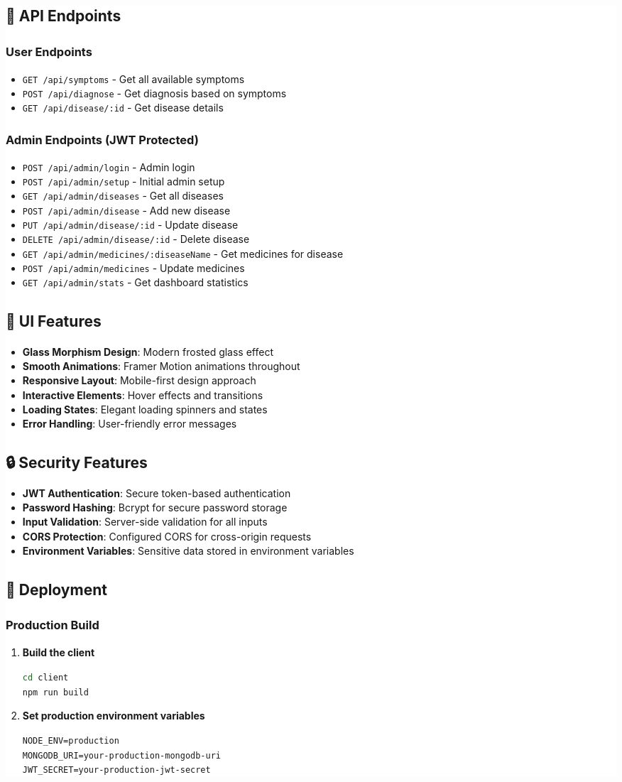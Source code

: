 ## 🔌 API Endpoints

### User Endpoints
- `GET /api/symptoms` - Get all available symptoms
- `POST /api/diagnose` - Get diagnosis based on symptoms
- `GET /api/disease/:id` - Get disease details

### Admin Endpoints (JWT Protected)
- `POST /api/admin/login` - Admin login
- `POST /api/admin/setup` - Initial admin setup
- `GET /api/admin/diseases` - Get all diseases
- `POST /api/admin/disease` - Add new disease
- `PUT /api/admin/disease/:id` - Update disease
- `DELETE /api/admin/disease/:id` - Delete disease
- `GET /api/admin/medicines/:diseaseName` - Get medicines for disease
- `POST /api/admin/medicines` - Update medicines
- `GET /api/admin/stats` - Get dashboard statistics

## 🎨 UI Features

- **Glass Morphism Design**: Modern frosted glass effect
- **Smooth Animations**: Framer Motion animations throughout
- **Responsive Layout**: Mobile-first design approach
- **Interactive Elements**: Hover effects and transitions
- **Loading States**: Elegant loading spinners and states
- **Error Handling**: User-friendly error messages

## 🔒 Security Features

- **JWT Authentication**: Secure token-based authentication
- **Password Hashing**: Bcrypt for secure password storage
- **Input Validation**: Server-side validation for all inputs
- **CORS Protection**: Configured CORS for cross-origin requests
- **Environment Variables**: Sensitive data stored in environment variables

## 🚀 Deployment

### Production Build

1. **Build the client**
   ```bash
   cd client
   npm run build
   ```

2. **Set production environment variables**
   ```env
   NODE_ENV=production
   MONGODB_URI=your-production-mongodb-uri
   JWT_SECRET=your-production-jwt-secret
   ```
